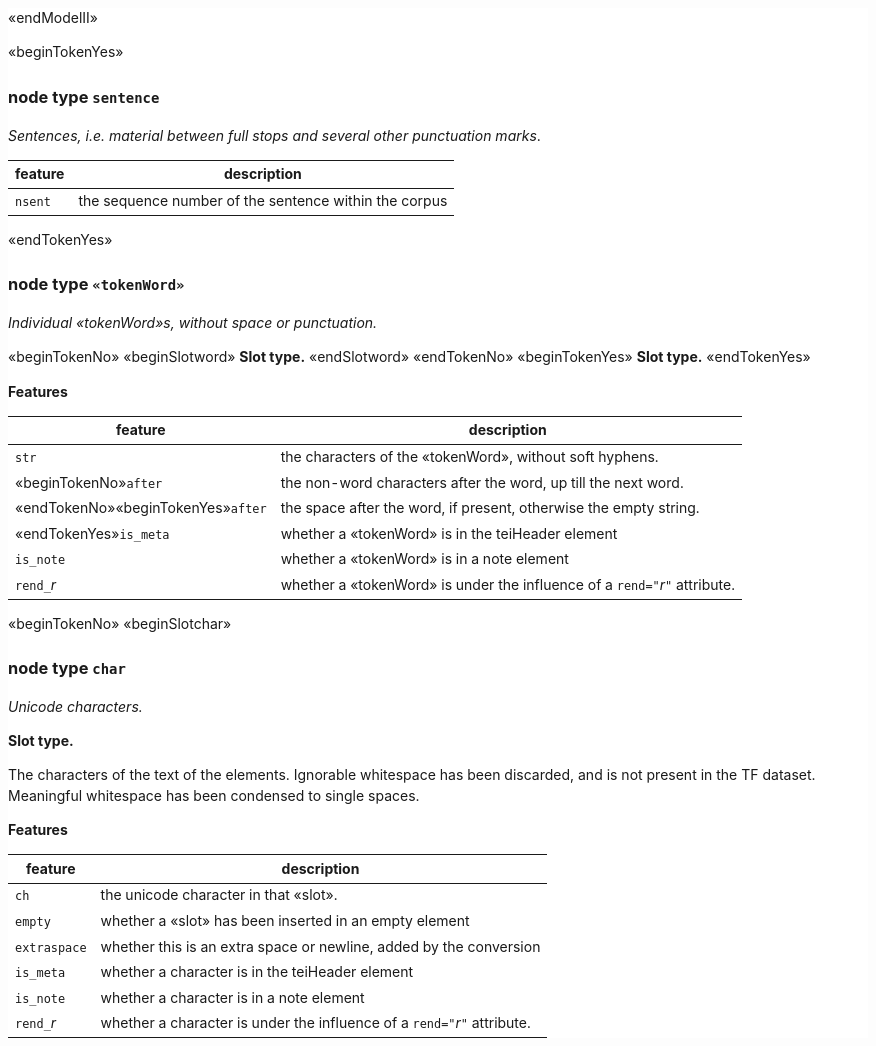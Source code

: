 «endModelII»

«beginTokenYes»
### node type `sentence`

*Sentences, i.e. material between full stops and several other punctuation marks*.

feature | description
--- | ---
`nsent` | the sequence number of the sentence within the corpus

«endTokenYes»

### node type `«tokenWord»`

*Individual «tokenWord»s, without space or punctuation.*

«beginTokenNo»
«beginSlotword»
**Slot type.**
«endSlotword»
«endTokenNo»
«beginTokenYes»
**Slot type.**
«endTokenYes»

**Features**

feature | description
--- | ---
`str` | the characters of the «tokenWord», without soft hyphens.
«beginTokenNo»`after` | the non-word characters after the word, up till the next word.
«endTokenNo»«beginTokenYes»`after` | the space after the word, if present, otherwise the empty string.
«endTokenYes»`is_meta` | whether a «tokenWord» is in the teiHeader element
`is_note` | whether a «tokenWord» is in a note element
`rend_`*r* | whether a «tokenWord» is under the influence of a `rend="`*r*`"` attribute.

«beginTokenNo»
«beginSlotchar»

### node type `char`

*Unicode characters.*

**Slot type.**

The characters of the text of the elements.
Ignorable whitespace has been discarded, and is not present in the TF dataset.
Meaningful whitespace has been condensed to single spaces.

**Features**

feature | description
--- | ---
`ch` | the unicode character in that «slot».
`empty` | whether a «slot» has been inserted in an empty element
`extraspace` | whether this is an extra space or newline, added by the conversion
`is_meta` | whether a character is in the teiHeader element
`is_note` | whether a character is in a note element
`rend_`*r* | whether a character is under the influence of a `rend="`*r*`"` attribute.
